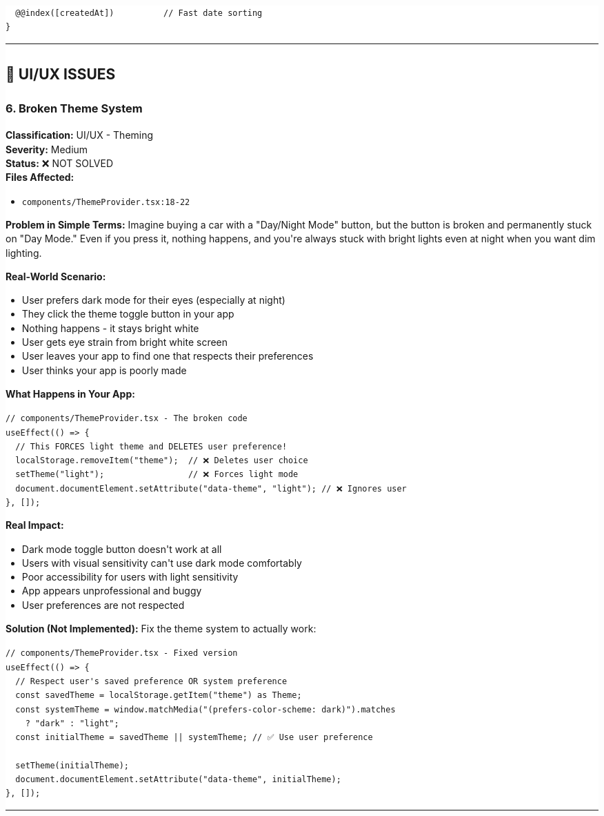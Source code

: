 ```prisma
  @@index([createdAt])          // Fast date sorting
}
```

---

## 🎨 UI/UX ISSUES

### 6. **Broken Theme System**
**Classification:** UI/UX - Theming  
**Severity:** Medium  
**Status:** ❌ NOT SOLVED  
**Files Affected:** 
- `components/ThemeProvider.tsx:18-22`

**Problem in Simple Terms:**
Imagine buying a car with a "Day/Night Mode" button, but the button is broken and permanently stuck on "Day Mode." Even if you press it, nothing happens, and you're always stuck with bright lights even at night when you want dim lighting.

**Real-World Scenario:**
- User prefers dark mode for their eyes (especially at night)
- They click the theme toggle button in your app
- Nothing happens - it stays bright white
- User gets eye strain from bright white screen
- User leaves your app to find one that respects their preferences
- User thinks your app is poorly made

**What Happens in Your App:**
```tsx
// components/ThemeProvider.tsx - The broken code
useEffect(() => {
  // This FORCES light theme and DELETES user preference!
  localStorage.removeItem("theme");  // ❌ Deletes user choice
  setTheme("light");                 // ❌ Forces light mode
  document.documentElement.setAttribute("data-theme", "light"); // ❌ Ignores user
}, []);
```

**Real Impact:**
- Dark mode toggle button doesn't work at all
- Users with visual sensitivity can't use
 dark mode comfortably
- Poor accessibility for users with light sensitivity
- App appears unprofessional and buggy
- User preferences are not respected

**Solution (Not Implemented):**
Fix the theme system to actually work:
```tsx
// components/ThemeProvider.tsx - Fixed version
useEffect(() => {
  // Respect user's saved preference OR system preference
  const savedTheme = localStorage.getItem("theme") as Theme;
  const systemTheme = window.matchMedia("(prefers-color-scheme: dark)").matches 
    ? "dark" : "light";
  const initialTheme = savedTheme || systemTheme; // ✅ Use user preference
  
  setTheme(initialTheme);
  document.documentElement.setAttribute("data-theme", initialTheme);
}, []);
```

---